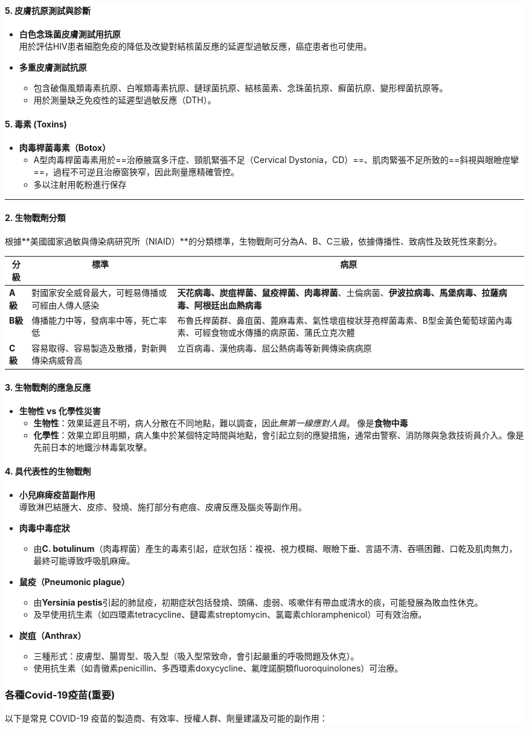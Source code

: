 
#### 5. 皮膚抗原測試與診斷

- **白色念珠菌皮膚測試用抗原**  
  用於評估HIV患者細胞免疫的降低及改變對結核菌反應的延遲型過敏反應，癌症患者也可使用。

- **多重皮膚測試抗原**  
  - 包含破傷風類毒素抗原、白喉類毒素抗原、鏈球菌抗原、結核菌素、念珠菌抗原、癬菌抗原、變形桿菌抗原等。
  - 用於測量缺乏免疫性的延遲型過敏反應（DTH）。



#### 5. 毒素 (Toxins)

- **肉毒桿菌毒素（Botox）**  
  - A型肉毒桿菌毒素用於==治療腋窩多汗症、頸肌緊張不足（Cervical Dystonia，CD）==、肌肉緊張不足所致的==斜視與眼瞼痙攣==，過程不可逆且治療窗狹窄，因此劑量應精確管控。
  - 多以注射用乾粉進行保存
---

#### 2. 生物戰劑分類

根據**美國國家過敏與傳染病研究所（NIAID）**的分類標準，生物戰劑可分為A、B、C三級，依據傳播性、致病性及致死性來劃分。

| 分級     | 標準                       | 病原                                                            |
| ------ | ------------------------ | ------------------------------------------------------------- |
| **A級** | 對國家安全威脅最大，可輕易傳播或可經由人傳人感染 | **天花病毒、炭疽桿菌、鼠疫桿菌、肉毒桿菌**、土倫病菌、**伊波拉病毒、馬堡病毒、拉薩病毒、阿根廷出血熱病毒**     |
| **B級** | 傳播能力中等，發病率中等，死亡率低        | 布魯氏桿菌群、鼻疽菌、蓖麻毒素、氣性壞疽梭狀芽孢桿菌毒素、B型金黃色葡萄球菌內毒素、可經食物或水傳播的病原菌、蒲氏立克次體 |
| **C級** | 容易取得、容易製造及散播，對新興傳染病威脅高   | 立百病毒、漢他病毒、屈公熱病毒等新興傳染病病原                                       |



#### 3. 生物戰劑的應急反應

- **生物性 vs 化學性災害**  
  - **生物性**：效果延遲且不明，病人分散在不同地點，難以調查，因此*無第一線應對人員*。  像是**食物中毒**
  - **化學性**：效果立即且明顯，病人集中於某個特定時間與地點，會引起立刻的應變措施，通常由警察、消防隊與急救技術員介入。像是先前日本的地鐵沙林毒氣攻擊。

#### 4. 具代表性的生物戰劑

- **小兒麻痺疫苗副作用**  
  導致淋巴結腫大、皮疹、發燒、施打部分有疤痕、皮膚反應及腦炎等副作用。

- **肉毒中毒症狀**  
  - 由**C. botulinum**（肉毒桿菌）產生的毒素引起，症狀包括：複視、視力模糊、眼瞼下垂、言語不清、吞嚥困難、口乾及肌肉無力，最終可能導致呼吸肌麻痺。

- **鼠疫（Pneumonic plague）**  
  - 由**Yersinia pestis**引起的肺鼠疫，初期症狀包括發燒、頭痛、虛弱、咳嗽伴有帶血或清水的痰，可能發展為敗血性休克。  
  - 及早使用抗生素（如四環素tetracycline、鏈霉素streptomycin、氯霉素chloramphenicol）可有效治療。

- **炭疽（Anthrax）**  
  - 三種形式：皮膚型、腸胃型、吸入型（吸入型常致命，會引起嚴重的呼吸問題及休克）。
  - 使用抗生素（如青黴素penicillin、多西環素doxycycline、氟喹諾酮類ﬂuoroquinolones）可治療。


### 各種Covid-19疫苗(重要)
以下是常見 COVID-19 疫苗的製造商、有效率、授權人群、劑量建議及可能的副作用：
